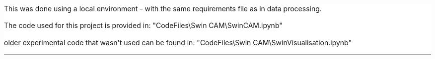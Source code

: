 This was done using a local environment - with the same requirements file as in data processing.

The code used for this project is provided in:
"CodeFiles\Swin CAM\SwinCAM.ipynb"

older experimental code that wasn't used can be found in:
"CodeFiles\Swin CAM\SwinVisualisation.ipynb"

--------------------------------------------------------------------------------------------------------------------------------------------
